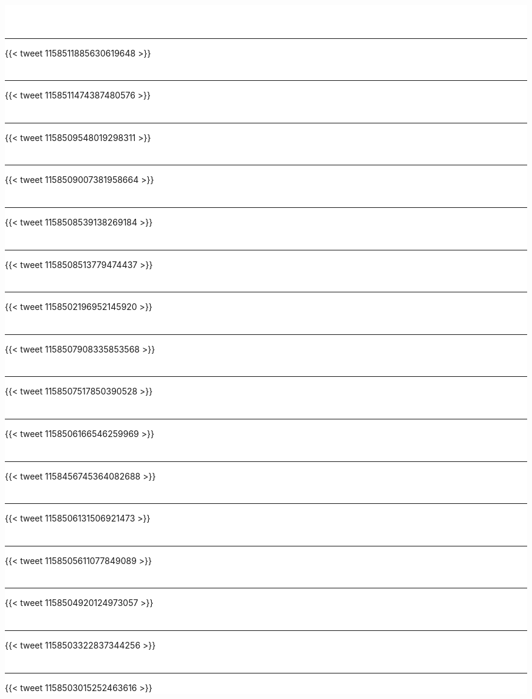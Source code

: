 <br>
<br>
<hr>
{{< tweet 1158511885630619648 >}}
<br>
<br>
<hr>
{{< tweet 1158511474387480576 >}}
<br>
<br>
<hr>
{{< tweet 1158509548019298311 >}}
<br>
<br>
<hr>
{{< tweet 1158509007381958664 >}}
<br>
<br>
<hr>
{{< tweet 1158508539138269184 >}}
<br>
<br>
<hr>
{{< tweet 1158508513779474437 >}}
<br>
<br>
<hr>
{{< tweet 1158502196952145920 >}}
<br>
<br>
<hr>
{{< tweet 1158507908335853568 >}}
<br>
<br>
<hr>
{{< tweet 1158507517850390528 >}}
<br>
<br>
<hr>
{{< tweet 1158506166546259969 >}}
<br>
<br>
<hr>
{{< tweet 1158456745364082688 >}}
<br>
<br>
<hr>
{{< tweet 1158506131506921473 >}}
<br>
<br>
<hr>
{{< tweet 1158505611077849089 >}}
<br>
<br>
<hr>
{{< tweet 1158504920124973057 >}}
<br>
<br>
<hr>
{{< tweet 1158503322837344256 >}}
<br>
<br>
<hr>
{{< tweet 1158503015252463616 >}}